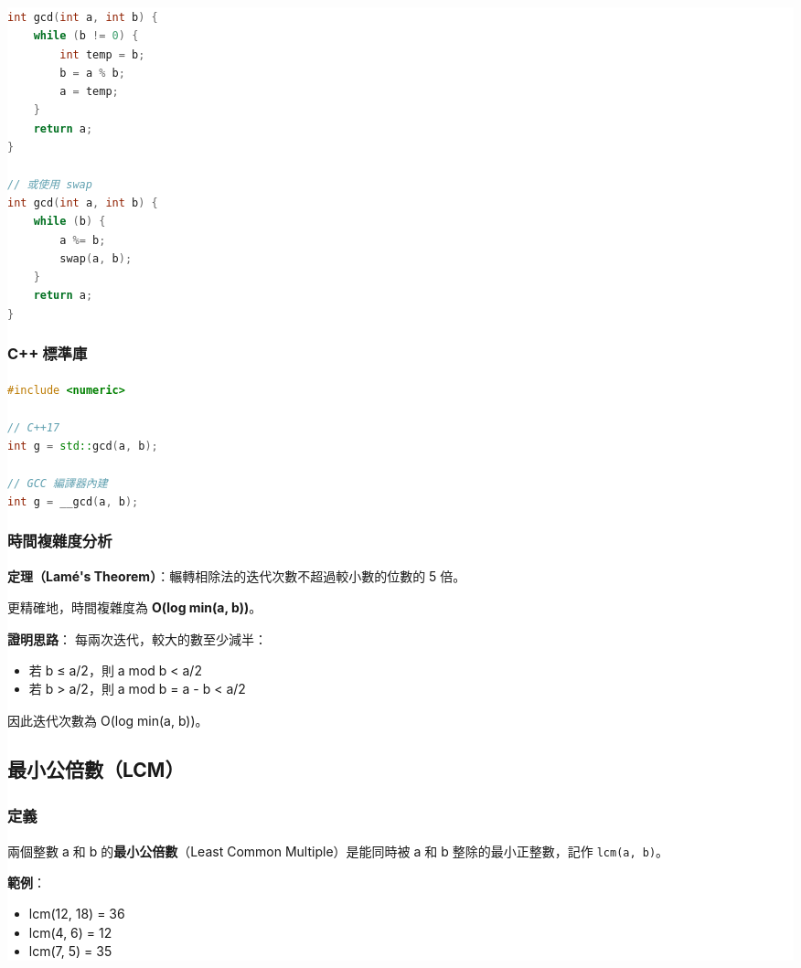 ```cpp
int gcd(int a, int b) {
    while (b != 0) {
        int temp = b;
        b = a % b;
        a = temp;
    }
    return a;
}

// 或使用 swap
int gcd(int a, int b) {
    while (b) {
        a %= b;
        swap(a, b);
    }
    return a;
}
```

### C++ 標準庫

```cpp
#include <numeric>

// C++17
int g = std::gcd(a, b);

// GCC 編譯器內建
int g = __gcd(a, b);
```

### 時間複雜度分析

**定理（Lamé's Theorem）**：輾轉相除法的迭代次數不超過較小數的位數的 5 倍。

更精確地，時間複雜度為 **O(log min(a, b))**。

**證明思路**：
每兩次迭代，較大的數至少減半：
- 若 b ≤ a/2，則 a mod b < a/2
- 若 b > a/2，則 a mod b = a - b < a/2

因此迭代次數為 O(log min(a, b))。

## 最小公倍數（LCM）

### 定義

兩個整數 a 和 b 的**最小公倍數**（Least Common Multiple）是能同時被 a 和 b 整除的最小正整數，記作 `lcm(a, b)`。

**範例**：
- lcm(12, 18) = 36
- lcm(4, 6) = 12
- lcm(7, 5) = 35

